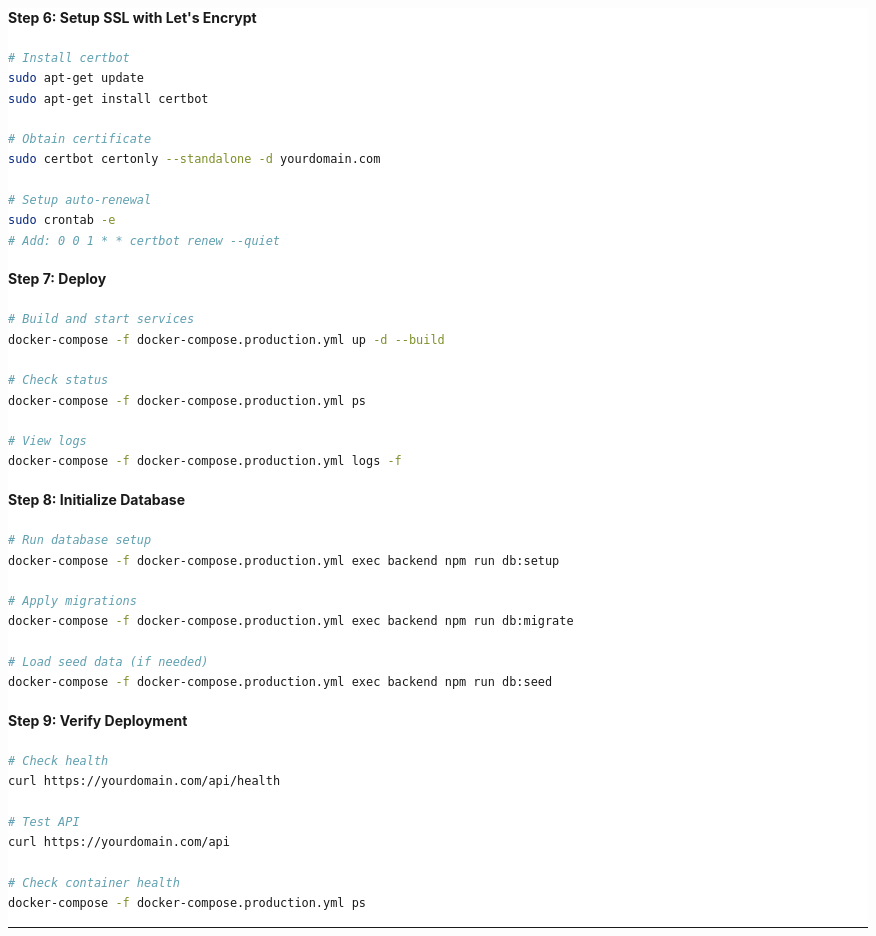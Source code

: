 #### Step 6: Setup SSL with Let's Encrypt

```bash
# Install certbot
sudo apt-get update
sudo apt-get install certbot

# Obtain certificate
sudo certbot certonly --standalone -d yourdomain.com

# Setup auto-renewal
sudo crontab -e
# Add: 0 0 1 * * certbot renew --quiet
```

#### Step 7: Deploy

```bash
# Build and start services
docker-compose -f docker-compose.production.yml up -d --build

# Check status
docker-compose -f docker-compose.production.yml ps

# View logs
docker-compose -f docker-compose.production.yml logs -f
```

#### Step 8: Initialize Database

```bash
# Run database setup
docker-compose -f docker-compose.production.yml exec backend npm run db:setup

# Apply migrations
docker-compose -f docker-compose.production.yml exec backend npm run db:migrate

# Load seed data (if needed)
docker-compose -f docker-compose.production.yml exec backend npm run db:seed
```

#### Step 9: Verify Deployment

```bash
# Check health
curl https://yourdomain.com/api/health

# Test API
curl https://yourdomain.com/api

# Check container health
docker-compose -f docker-compose.production.yml ps
```

---
